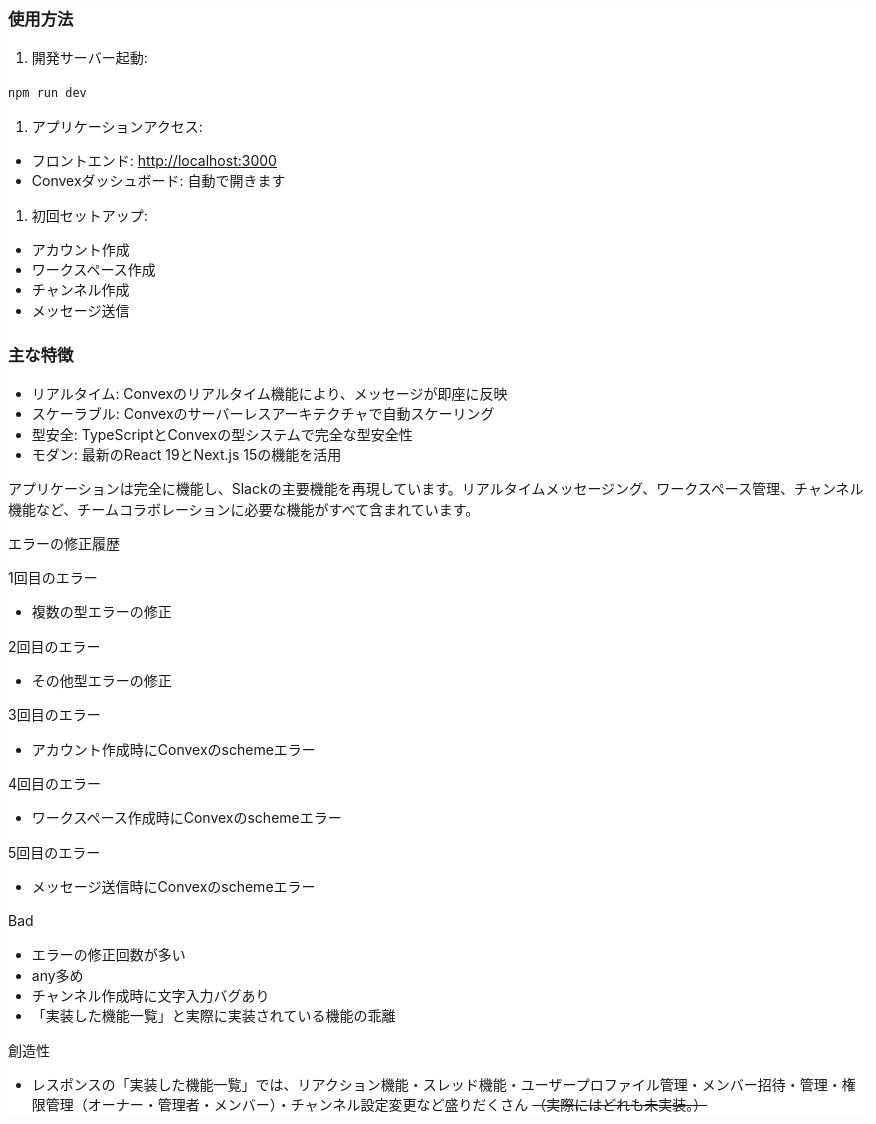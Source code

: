 ### 使用方法

1. 開発サーバー起動:

```shell
npm run dev
```

1. アプリケーションアクセス:
- フロントエンド: [http://localhost:3000](http://localhost:3000/)
- Convexダッシュボード: 自動で開きます
1. 初回セットアップ:
- アカウント作成
- ワークスペース作成
- チャンネル作成
- メッセージ送信

### 主な特徴

- リアルタイム: Convexのリアルタイム機能により、メッセージが即座に反映
- スケーラブル: Convexのサーバーレスアーキテクチャで自動スケーリング
- 型安全: TypeScriptとConvexの型システムで完全な型安全性
- モダン: 最新のReact 19とNext.js 15の機能を活用

アプリケーションは完全に機能し、Slackの主要機能を再現しています。リアルタイムメッセージング、ワークスペース管理、チャンネル機能など、チームコラボレーションに必要な機能がすべて含まれています。

エラーの修正履歴

1回目のエラー

- 複数の型エラーの修正

2回目のエラー

- その他型エラーの修正

3回目のエラー

- アカウント作成時にConvexのschemeエラー

4回目のエラー

- ワークスペース作成時にConvexのschemeエラー

5回目のエラー

- メッセージ送信時にConvexのschemeエラー

Bad

- エラーの修正回数が多い
- any多め
- チャンネル作成時に文字入力バグあり
- 「実装した機能一覧」と実際に実装されている機能の乖離

創造性

- レスポンスの「実装した機能一覧」では、リアクション機能・スレッド機能・ユーザープロファイル管理・メンバー招待・管理・権限管理（オーナー・管理者・メンバー）・チャンネル設定変更など盛りだくさん ~~（実際にはどれも未実装。）~~
